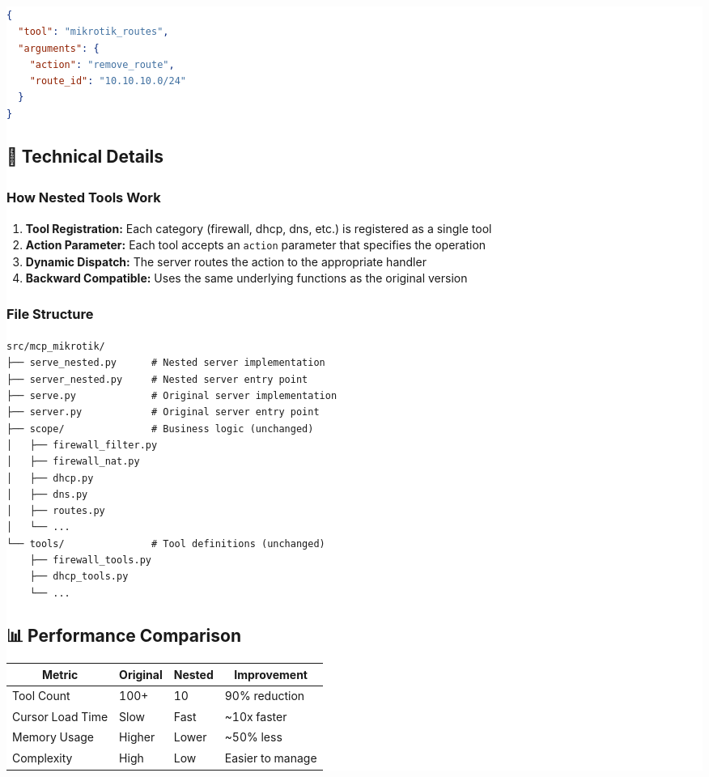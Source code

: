 ```json
{
  "tool": "mikrotik_routes",
  "arguments": {
    "action": "remove_route",
    "route_id": "10.10.10.0/24"
  }
}
```

## 🔧 **Technical Details**

### How Nested Tools Work

1. **Tool Registration:** Each category (firewall, dhcp, dns, etc.) is registered as a single tool
2. **Action Parameter:** Each tool accepts an `action` parameter that specifies the operation
3. **Dynamic Dispatch:** The server routes the action to the appropriate handler
4. **Backward Compatible:** Uses the same underlying functions as the original version

### File Structure

```
src/mcp_mikrotik/
├── serve_nested.py      # Nested server implementation
├── server_nested.py     # Nested server entry point
├── serve.py             # Original server implementation
├── server.py            # Original server entry point
├── scope/               # Business logic (unchanged)
│   ├── firewall_filter.py
│   ├── firewall_nat.py
│   ├── dhcp.py
│   ├── dns.py
│   ├── routes.py
│   └── ...
└── tools/               # Tool definitions (unchanged)
    ├── firewall_tools.py
    ├── dhcp_tools.py
    └── ...
```

## 📊 **Performance Comparison**

| Metric | Original | Nested | Improvement |
|--------|----------|--------|-------------|
| Tool Count | 100+ | 10 | 90% reduction |
| Cursor Load Time | Slow | Fast | ~10x faster |
| Memory Usage | Higher | Lower | ~50% less |
| Complexity | High | Low | Easier to manage |
